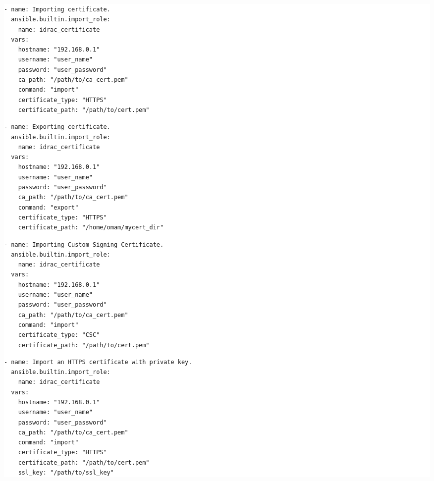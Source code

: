 ```
- name: Importing certificate.
  ansible.builtin.import_role:
    name: idrac_certificate
  vars:
    hostname: "192.168.0.1"
    username: "user_name"
    password: "user_password"
    ca_path: "/path/to/ca_cert.pem"
    command: "import"
    certificate_type: "HTTPS"
    certificate_path: "/path/to/cert.pem"
```

```
- name: Exporting certificate.
  ansible.builtin.import_role:
    name: idrac_certificate
  vars:
    hostname: "192.168.0.1"
    username: "user_name"
    password: "user_password"
    ca_path: "/path/to/ca_cert.pem"
    command: "export"
    certificate_type: "HTTPS"
    certificate_path: "/home/omam/mycert_dir"
```

```
- name: Importing Custom Signing Certificate.
  ansible.builtin.import_role:
    name: idrac_certificate
  vars:
    hostname: "192.168.0.1"
    username: "user_name"
    password: "user_password"
    ca_path: "/path/to/ca_cert.pem"
    command: "import"
    certificate_type: "CSC"
    certificate_path: "/path/to/cert.pem"
```

```
- name: Import an HTTPS certificate with private key.
  ansible.builtin.import_role:
    name: idrac_certificate
  vars:
    hostname: "192.168.0.1"
    username: "user_name"
    password: "user_password"
    ca_path: "/path/to/ca_cert.pem"
    command: "import"
    certificate_type: "HTTPS"
    certificate_path: "/path/to/cert.pem"
    ssl_key: "/path/to/ssl_key"
```
